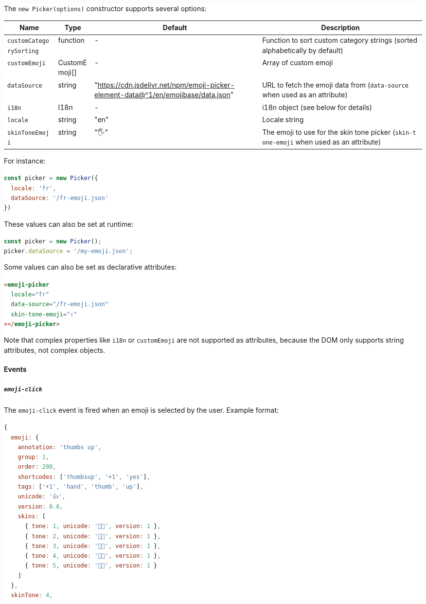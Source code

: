 The `new Picker(options)` constructor supports several options:

Name | Type | Default | Description |
------ | ------ | ------ | ------ |
`customCategorySorting` | function | - | Function to sort custom category strings (sorted alphabetically by default)  |
`customEmoji` | CustomEmoji[] | - | Array of custom emoji |
`dataSource` | string | "https://cdn.jsdelivr.net/npm/emoji-picker-element-data@^1/en/emojibase/data.json" | URL to fetch the emoji data from (`data-source` when used as an attribute) |
`i18n` | I18n | - | i18n object (see below for details) |
`locale` | string | "en" | Locale string |
`skinToneEmoji` | string | "🖐️" | The emoji to use for the skin tone picker (`skin-tone-emoji` when used as an attribute) |



For instance:

```js
const picker = new Picker({
  locale: 'fr',
  dataSource: '/fr-emoji.json'
})
```

These values can also be set at runtime:

```js
const picker = new Picker();
picker.dataSource = '/my-emoji.json';
```

Some values can also be set as declarative attributes:

```html
<emoji-picker
  locale="fr"
  data-source="/fr-emoji.json"
  skin-tone-emoji="✌"
></emoji-picker>
```

Note that complex properties like `i18n` or `customEmoji` are not supported as attributes, because the DOM only
supports string attributes, not complex objects.

#### Events

##### `emoji-click`

The `emoji-click` event is fired when an emoji is selected by the user. Example format:

```javascript
{
  emoji: {
    annotation: 'thumbs up',
    group: 1,
    order: 280,
    shortcodes: ['thumbsup', '+1', 'yes'],
    tags: ['+1', 'hand', 'thumb', 'up'],
    unicode: '👍️',
    version: 0.6,
    skins: [
      { tone: 1, unicode: '👍🏻', version: 1 },
      { tone: 2, unicode: '👍🏼', version: 1 },
      { tone: 3, unicode: '👍🏽', version: 1 },
      { tone: 4, unicode: '👍🏾', version: 1 },
      { tone: 5, unicode: '👍🏿', version: 1 }
    ]
  },
  skinTone: 4,
```